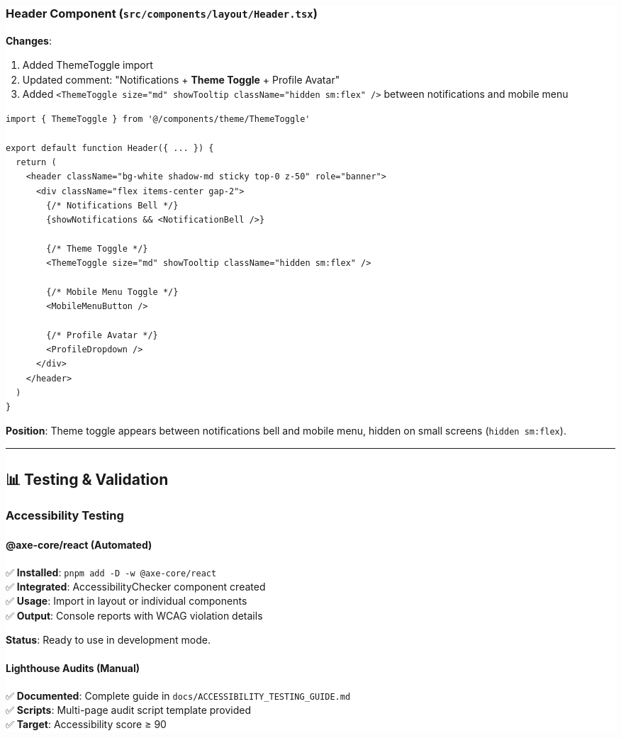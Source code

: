 ### Header Component (`src/components/layout/Header.tsx`)

**Changes**:
1. Added ThemeToggle import
2. Updated comment: "Notifications + **Theme Toggle** + Profile Avatar"
3. Added `<ThemeToggle size="md" showTooltip className="hidden sm:flex" />` between notifications and mobile menu

```tsx
import { ThemeToggle } from '@/components/theme/ThemeToggle'

export default function Header({ ... }) {
  return (
    <header className="bg-white shadow-md sticky top-0 z-50" role="banner">
      <div className="flex items-center gap-2">
        {/* Notifications Bell */}
        {showNotifications && <NotificationBell />}
        
        {/* Theme Toggle */}
        <ThemeToggle size="md" showTooltip className="hidden sm:flex" />
        
        {/* Mobile Menu Toggle */}
        <MobileMenuButton />
        
        {/* Profile Avatar */}
        <ProfileDropdown />
      </div>
    </header>
  )
}
```

**Position**: Theme toggle appears between notifications bell and mobile menu, hidden on small screens (`hidden sm:flex`).

---

## 📊 Testing & Validation

### Accessibility Testing

#### @axe-core/react (Automated)

✅ **Installed**: `pnpm add -D -w @axe-core/react`  
✅ **Integrated**: AccessibilityChecker component created  
✅ **Usage**: Import in layout or individual components  
✅ **Output**: Console reports with WCAG violation details  

**Status**: Ready to use in development mode.

#### Lighthouse Audits (Manual)

✅ **Documented**: Complete guide in `docs/ACCESSIBILITY_TESTING_GUIDE.md`  
✅ **Scripts**: Multi-page audit script template provided  
✅ **Target**: Accessibility score ≥ 90  
